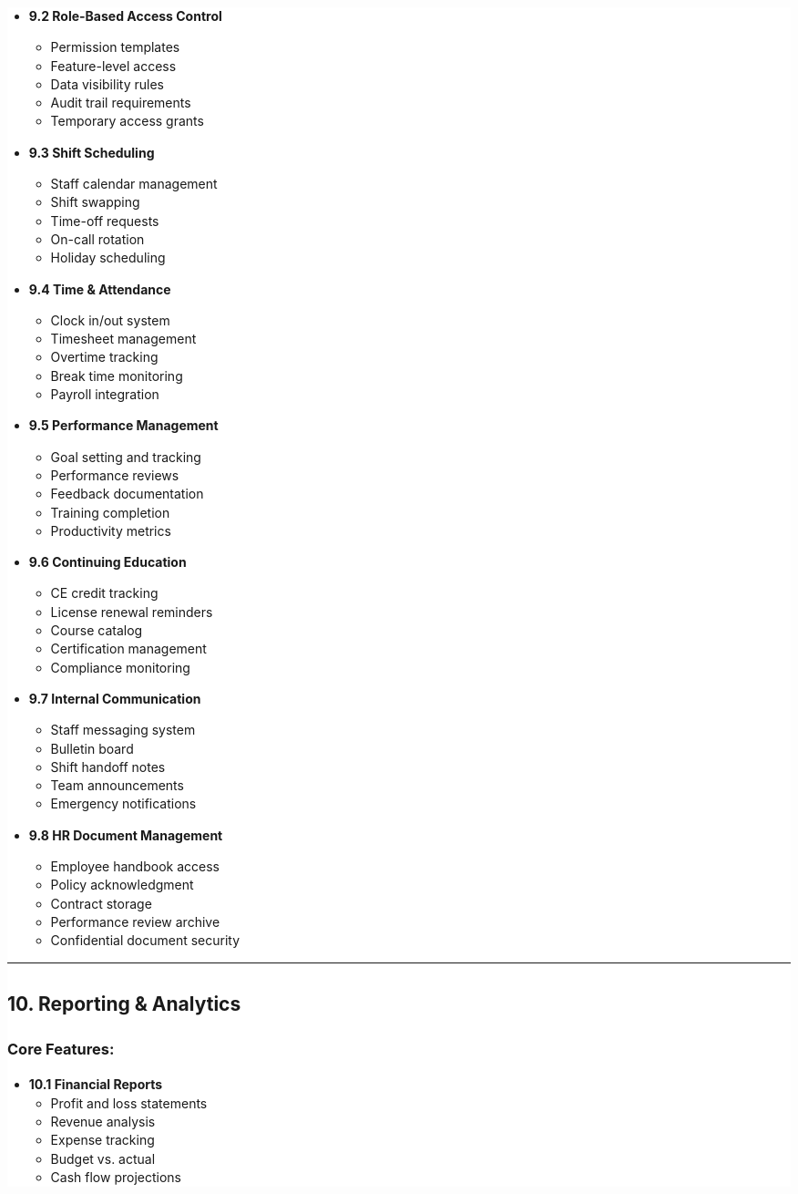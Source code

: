 - **9.2 Role-Based Access Control**
  - Permission templates
  - Feature-level access
  - Data visibility rules
  - Audit trail requirements
  - Temporary access grants

- **9.3 Shift Scheduling**
  - Staff calendar management
  - Shift swapping
  - Time-off requests
  - On-call rotation
  - Holiday scheduling

- **9.4 Time & Attendance**
  - Clock in/out system
  - Timesheet management
  - Overtime tracking
  - Break time monitoring
  - Payroll integration

- **9.5 Performance Management**
  - Goal setting and tracking
  - Performance reviews
  - Feedback documentation
  - Training completion
  - Productivity metrics

- **9.6 Continuing Education**
  - CE credit tracking
  - License renewal reminders
  - Course catalog
  - Certification management
  - Compliance monitoring

- **9.7 Internal Communication**
  - Staff messaging system
  - Bulletin board
  - Shift handoff notes
  - Team announcements
  - Emergency notifications

- **9.8 HR Document Management**
  - Employee handbook access
  - Policy acknowledgment
  - Contract storage
  - Performance review archive
  - Confidential document security

---

## 10. Reporting & Analytics

### Core Features:
- **10.1 Financial Reports**
  - Profit and loss statements
  - Revenue analysis
  - Expense tracking
  - Budget vs. actual
  - Cash flow projections
